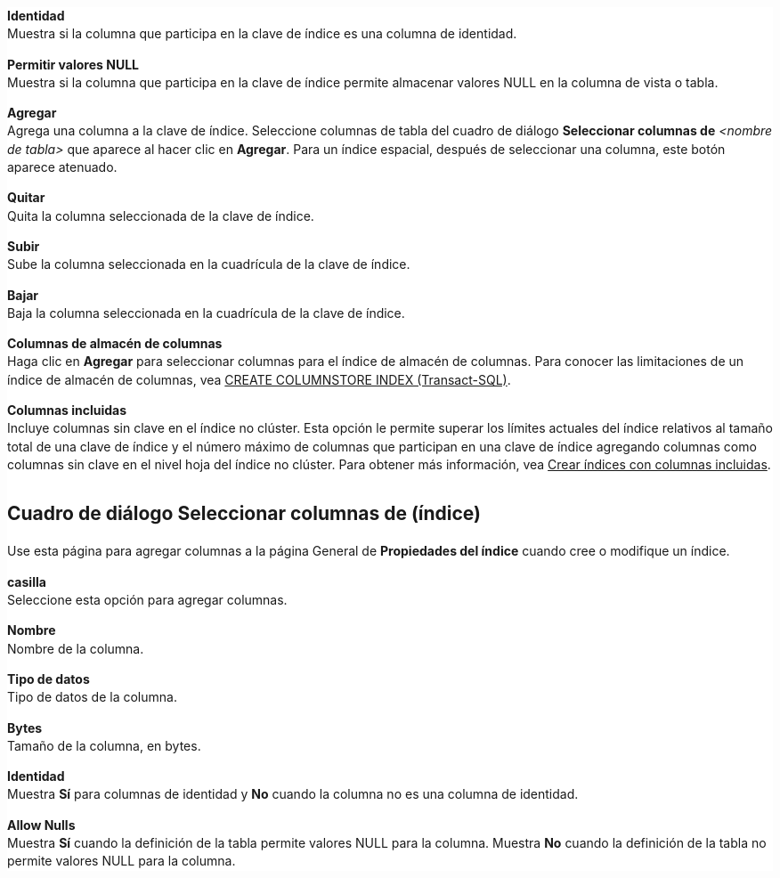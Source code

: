  **Identidad**  
 Muestra si la columna que participa en la clave de índice es una columna de identidad.  
  
 **Permitir valores NULL**  
 Muestra si la columna que participa en la clave de índice permite almacenar valores NULL en la columna de vista o tabla.  
  
 **Agregar**  
 Agrega una columna a la clave de índice. Seleccione columnas de tabla del cuadro de diálogo **Seleccionar columnas de** *\<nombre de tabla>* que aparece al hacer clic en **Agregar**. Para un índice espacial, después de seleccionar una columna, este botón aparece atenuado.  
  
 **Quitar**  
 Quita la columna seleccionada de la clave de índice.  
  
 **Subir**  
 Sube la columna seleccionada en la cuadrícula de la clave de índice.  
  
 **Bajar**  
 Baja la columna seleccionada en la cuadrícula de la clave de índice.  
  
 **Columnas de almacén de columnas**  
 Haga clic en **Agregar** para seleccionar columnas para el índice de almacén de columnas. Para conocer las limitaciones de un índice de almacén de columnas, vea [CREATE COLUMNSTORE INDEX &#40;Transact-SQL&#41;](../../t-sql/statements/create-columnstore-index-transact-sql.md).  
  
 **Columnas incluidas**  
 Incluye columnas sin clave en el índice no clúster. Esta opción le permite superar los límites actuales del índice relativos al tamaño total de una clave de índice y el número máximo de columnas que participan en una clave de índice agregando columnas como columnas sin clave en el nivel hoja del índice no clúster. Para obtener más información, vea [Crear índices con columnas incluidas](../../relational-databases/indexes/create-indexes-with-included-columns.md).  
  
##  <a name="Columns"></a> Cuadro de diálogo Seleccionar columnas de (índice)  
 Use esta página para agregar columnas a la página General de **Propiedades del índice** cuando cree o modifique un índice.  
  
 **casilla**  
 Seleccione esta opción para agregar columnas.  
  
 **Nombre**  
 Nombre de la columna.  
  
 **Tipo de datos**  
 Tipo de datos de la columna.  
  
 **Bytes**  
 Tamaño de la columna, en bytes.  
  
 **Identidad**  
 Muestra **Sí** para columnas de identidad y **No** cuando la columna no es una columna de identidad.  
  
 **Allow Nulls**  
 Muestra **Sí** cuando la definición de la tabla permite valores NULL para la columna. Muestra **No** cuando la definición de la tabla no permite valores NULL para la columna.  
  